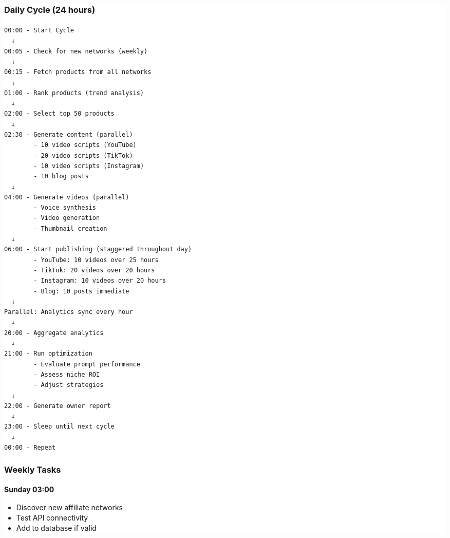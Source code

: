### Daily Cycle (24 hours)

```
00:00 - Start Cycle
  ↓
00:05 - Check for new networks (weekly)
  ↓
00:15 - Fetch products from all networks
  ↓
01:00 - Rank products (trend analysis)
  ↓
02:00 - Select top 50 products
  ↓
02:30 - Generate content (parallel)
        - 10 video scripts (YouTube)
        - 20 video scripts (TikTok)
        - 10 video scripts (Instagram)
        - 10 blog posts
  ↓
04:00 - Generate videos (parallel)
        - Voice synthesis
        - Video generation
        - Thumbnail creation
  ↓
06:00 - Start publishing (staggered throughout day)
        - YouTube: 10 videos over 25 hours
        - TikTok: 20 videos over 20 hours
        - Instagram: 10 videos over 20 hours
        - Blog: 10 posts immediate
  ↓
Parallel: Analytics sync every hour
  ↓
20:00 - Aggregate analytics
  ↓
21:00 - Run optimization
        - Evaluate prompt performance
        - Assess niche ROI
        - Adjust strategies
  ↓
22:00 - Generate owner report
  ↓
23:00 - Sleep until next cycle
  ↓
00:00 - Repeat
```

### Weekly Tasks

**Sunday 03:00**
- Discover new affiliate networks
- Test API connectivity
- Add to database if valid
